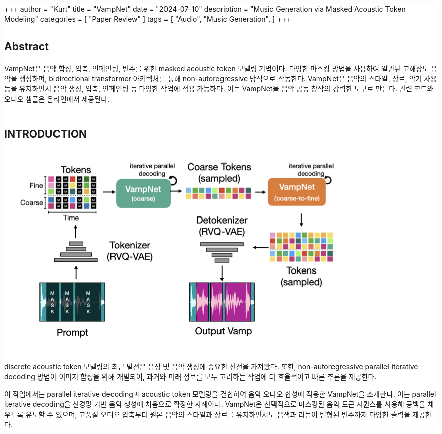 +++
author = "Kurt"
title = "VampNet"
date = "2024-07-10"
description = "Music Generation via Masked Acoustic Token Modeling"
categories = [
    "Paper Review"
]
tags = [
    "Audio",
    "Music Generation",
]
+++

## Abstract

VampNet은 음악 합성, 압축, 인페인팅, 변주를 위한 masked acoustic token 모델링 기법이다. 다양한 마스킹 방법을 사용하여 일관된 고해상도 음악을 생성하며, bidirectional transformer 아키텍처를 통해 non-autoregressive 방식으로 작동한다. VampNet은 음악의 스타일, 장르, 악기 사용 등을 유지하면서 음악 생성, 압축, 인페인팅 등 다양한 작업에 적용 가능하다. 이는 VampNet을 음악 공동 창작의 강력한 도구로 만든다. 관련 코드와 오디오 샘플은 온라인에서 제공된다.

---

## INTRODUCTION

![](images/figure1.png)

discrete acoustic token 모델링의 최근 발전은 음성 및 음악 생성에 중요한 진전을 가져왔다. 또한, non-autoregressive parallel iterative decoding 방법이 이미지 합성을 위해 개발되어, 과거와 미래 정보를 모두 고려하는 작업에 더 효율적이고 빠른 추론을 제공한다.

이 작업에서는 parallel iterative decoding과 acoustic token 모델링을 결합하여 음악 오디오 합성에 적용한 VampNet을 소개한다. 이는 parallel iterative decoding을 신경망 기반 음악 생성에 처음으로 확장한 사례이다. VampNet은 선택적으로 마스킹된 음악 토큰 시퀀스를 사용해 공백을 채우도록 유도할 수 있으며, 고품질 오디오 압축부터 원본 음악의 스타일과 장르를 유지하면서도 음색과 리듬이 변형된 변주까지 다양한 출력을 제공한다.
